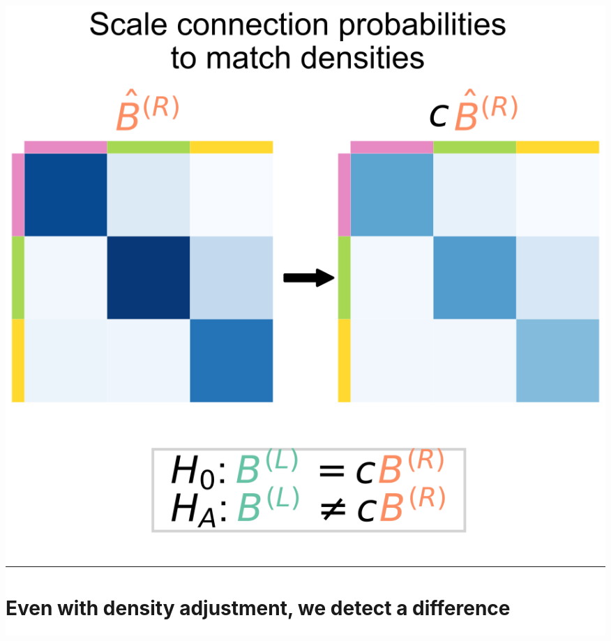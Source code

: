 ![center](./../../../results/figs/adjusted_sbm_unmatched_test/adjusted_methods_explain.svg)

---
# Even with density adjustment, we detect a difference

<div class="columns">
<div>
